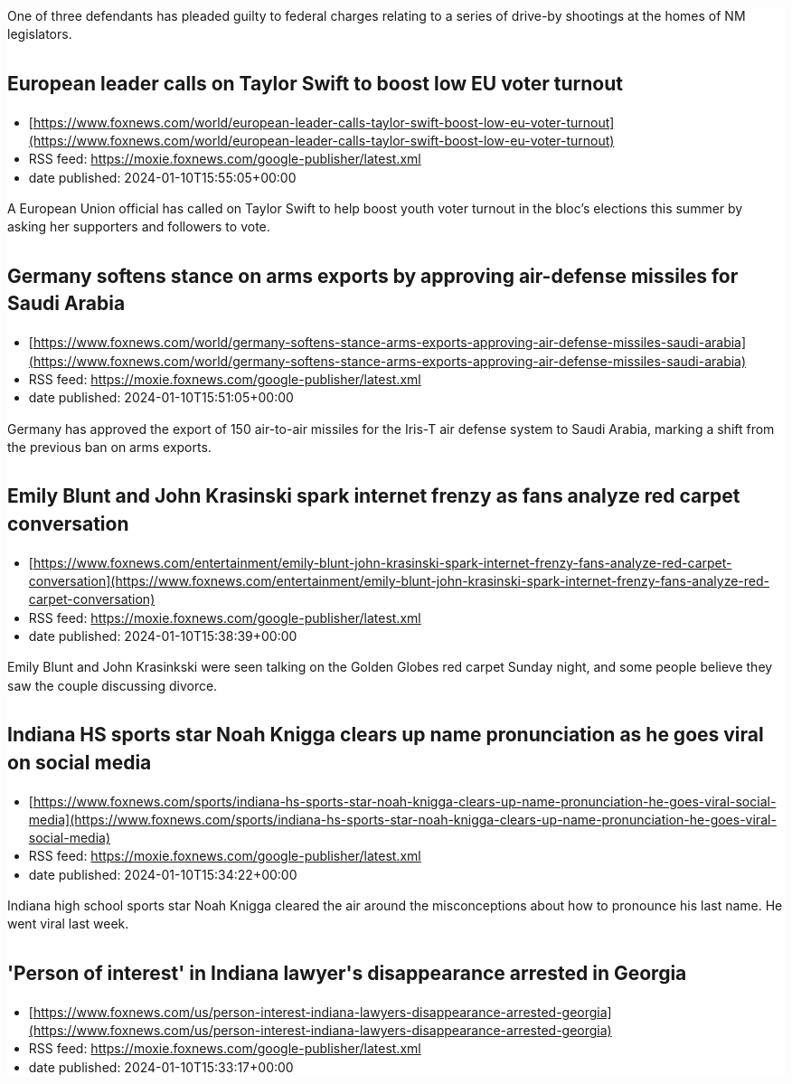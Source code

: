 One of three defendants has pleaded guilty to federal charges relating to a series of drive-by shootings at the homes of NM legislators.

## European leader calls on Taylor Swift to boost low EU voter turnout
 - [https://www.foxnews.com/world/european-leader-calls-taylor-swift-boost-low-eu-voter-turnout](https://www.foxnews.com/world/european-leader-calls-taylor-swift-boost-low-eu-voter-turnout)
 - RSS feed: https://moxie.foxnews.com/google-publisher/latest.xml
 - date published: 2024-01-10T15:55:05+00:00

A European Union official has called on Taylor Swift to help boost youth voter turnout in the bloc’s elections this summer by asking her supporters and followers to vote.

## Germany softens stance on arms exports by approving air-defense missiles for Saudi Arabia
 - [https://www.foxnews.com/world/germany-softens-stance-arms-exports-approving-air-defense-missiles-saudi-arabia](https://www.foxnews.com/world/germany-softens-stance-arms-exports-approving-air-defense-missiles-saudi-arabia)
 - RSS feed: https://moxie.foxnews.com/google-publisher/latest.xml
 - date published: 2024-01-10T15:51:05+00:00

Germany has approved the export of 150 air-to-air missiles for the Iris-T air defense system to Saudi Arabia, marking a shift from the previous ban on arms exports.

## Emily Blunt and John Krasinski spark internet frenzy as fans analyze red carpet conversation
 - [https://www.foxnews.com/entertainment/emily-blunt-john-krasinski-spark-internet-frenzy-fans-analyze-red-carpet-conversation](https://www.foxnews.com/entertainment/emily-blunt-john-krasinski-spark-internet-frenzy-fans-analyze-red-carpet-conversation)
 - RSS feed: https://moxie.foxnews.com/google-publisher/latest.xml
 - date published: 2024-01-10T15:38:39+00:00

Emily Blunt and John Krasinkski were seen talking on the Golden Globes red carpet Sunday night, and some people believe they saw the couple discussing divorce.

## Indiana HS sports star Noah Knigga clears up name pronunciation as he goes viral on social media
 - [https://www.foxnews.com/sports/indiana-hs-sports-star-noah-knigga-clears-up-name-pronunciation-he-goes-viral-social-media](https://www.foxnews.com/sports/indiana-hs-sports-star-noah-knigga-clears-up-name-pronunciation-he-goes-viral-social-media)
 - RSS feed: https://moxie.foxnews.com/google-publisher/latest.xml
 - date published: 2024-01-10T15:34:22+00:00

Indiana high school sports star Noah Knigga cleared the air around the misconceptions about how to pronounce his last name. He went viral last week.

## 'Person of interest' in Indiana lawyer's disappearance arrested in Georgia
 - [https://www.foxnews.com/us/person-interest-indiana-lawyers-disappearance-arrested-georgia](https://www.foxnews.com/us/person-interest-indiana-lawyers-disappearance-arrested-georgia)
 - RSS feed: https://moxie.foxnews.com/google-publisher/latest.xml
 - date published: 2024-01-10T15:33:17+00:00

